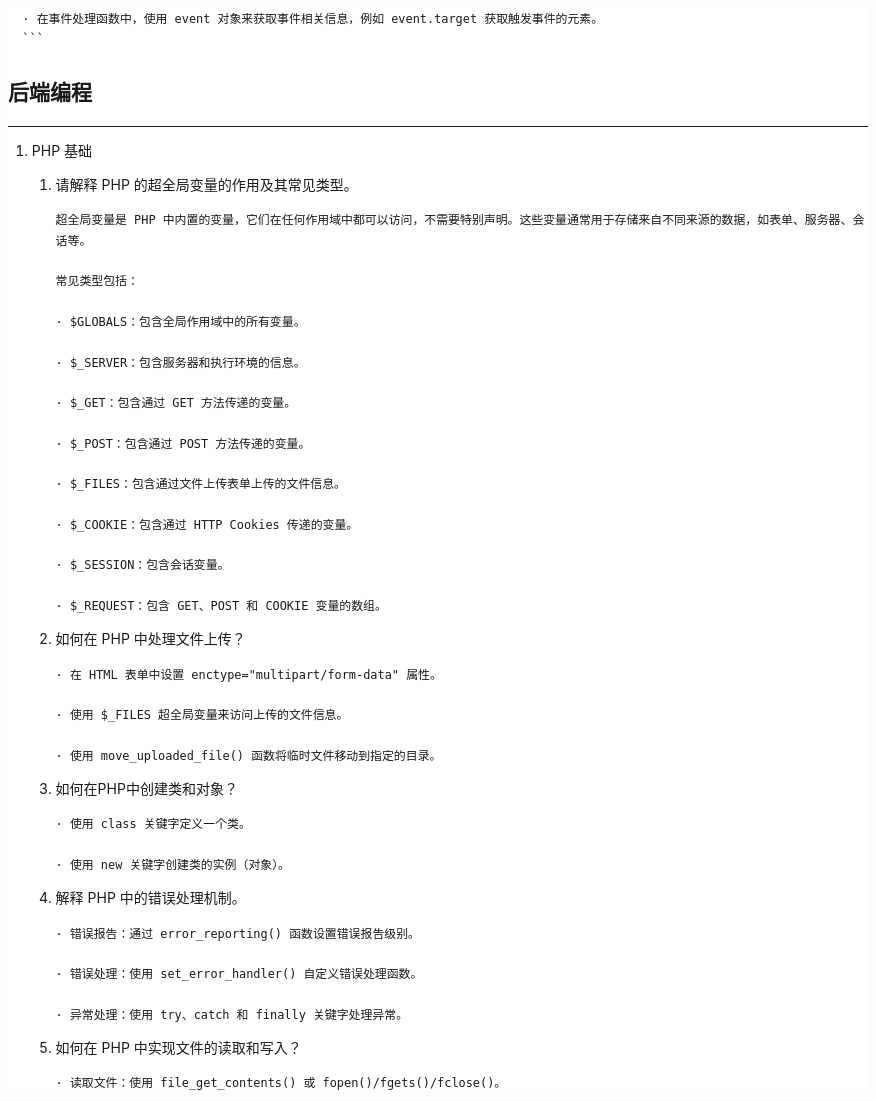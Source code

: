       · 在事件处理函数中，使用 event 对象来获取事件相关信息，例如 event.target 获取触发事件的元素。
      ```

## 后端编程

---

1. PHP 基础

   1. 请解释 PHP 的超全局变量的作用及其常见类型。

      ```
      超全局变量是 PHP 中内置的变量，它们在任何作用域中都可以访问，不需要特别声明。这些变量通常用于存储来自不同来源的数据，如表单、服务器、会话等。

      常见类型包括：

      · $GLOBALS：包含全局作用域中的所有变量。

      · $_SERVER：包含服务器和执行环境的信息。

      · $_GET：包含通过 GET 方法传递的变量。

      · $_POST：包含通过 POST 方法传递的变量。

      · $_FILES：包含通过文件上传表单上传的文件信息。

      · $_COOKIE：包含通过 HTTP Cookies 传递的变量。

      · $_SESSION：包含会话变量。

      · $_REQUEST：包含 GET、POST 和 COOKIE 变量的数组。
      ```
   2. 如何在 PHP 中处理文件上传？

      ```
      · 在 HTML 表单中设置 enctype="multipart/form-data" 属性。

      · 使用 $_FILES 超全局变量来访问上传的文件信息。

      · 使用 move_uploaded_file() 函数将临时文件移动到指定的目录。
      ```
   3. 如何在PHP中创建类和对象？

      ```
      · 使用 class 关键字定义一个类。

      · 使用 new 关键字创建类的实例（对象）。
      ```
   4. 解释 PHP 中的错误处理机制。

      ```
      · 错误报告：通过 error_reporting() 函数设置错误报告级别。

      · 错误处理：使用 set_error_handler() 自定义错误处理函数。

      · 异常处理：使用 try、catch 和 finally 关键字处理异常。
      ```
   5. 如何在 PHP 中实现文件的读取和写入？

      ```
      · 读取文件：使用 file_get_contents() 或 fopen()/fgets()/fclose()。
